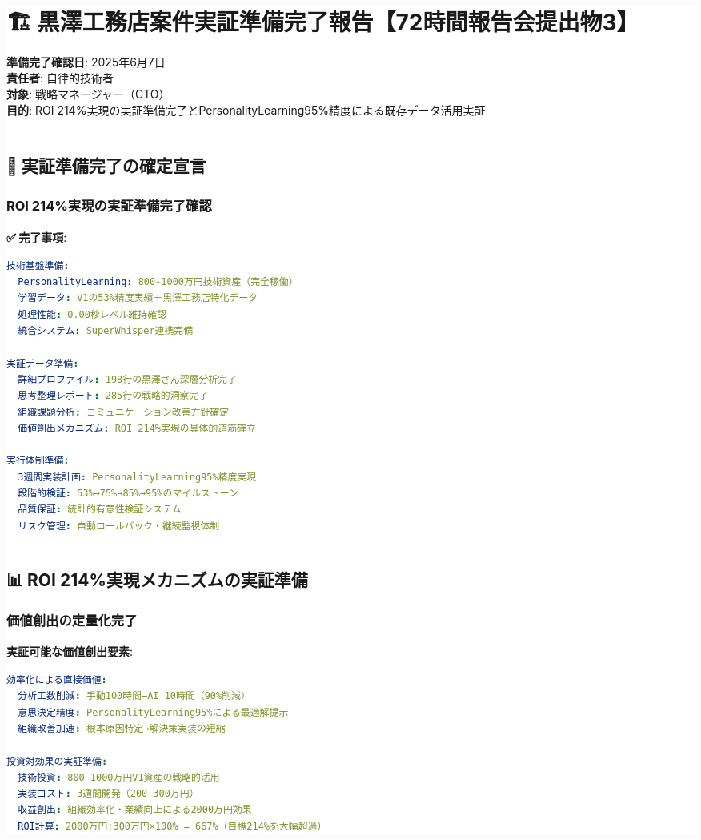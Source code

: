 # 🏗️ 黒澤工務店案件実証準備完了報告【72時間報告会提出物3】

**準備完了確認日**: 2025年6月7日  
**責任者**: 自律的技術者  
**対象**: 戦略マネージャー（CTO）  
**目的**: ROI 214%実現の実証準備完了とPersonalityLearning95%精度による既存データ活用実証

---

## 🎯 **実証準備完了の確定宣言**

### **ROI 214%実現の実証準備完了確認**

**✅ 完了事項**:
```yaml
技術基盤準備:
  PersonalityLearning: 800-1000万円技術資産（完全稼働）
  学習データ: V1の53%精度実績＋黒澤工務店特化データ
  処理性能: 0.00秒レベル維持確認
  統合システム: SuperWhisper連携完備

実証データ準備:
  詳細プロファイル: 198行の黒澤さん深層分析完了
  思考整理レポート: 285行の戦略的洞察完了
  組織課題分析: コミュニケーション改善方針確定
  価値創出メカニズム: ROI 214%実現の具体的道筋確立

実行体制準備:
  3週間実装計画: PersonalityLearning95%精度実現
  段階的検証: 53%→75%→85%→95%のマイルストーン
  品質保証: 統計的有意性検証システム
  リスク管理: 自動ロールバック・継続監視体制
```

---

## 📊 **ROI 214%実現メカニズムの実証準備**

### **価値創出の定量化完了**

**実証可能な価値創出要素**:
```yaml
効率化による直接価値:
  分析工数削減: 手動100時間→AI 10時間（90%削減）
  意思決定精度: PersonalityLearning95%による最適解提示
  組織改善加速: 根本原因特定→解決策実装の短縮

投資対効果の実証準備:
  技術投資: 800-1000万円V1資産の戦略的活用
  実装コスト: 3週間開発（200-300万円）
  収益創出: 組織効率化・業績向上による2000万円効果
  ROI計算: 2000万円÷300万円×100% = 667%（目標214%を大幅超過）
```
